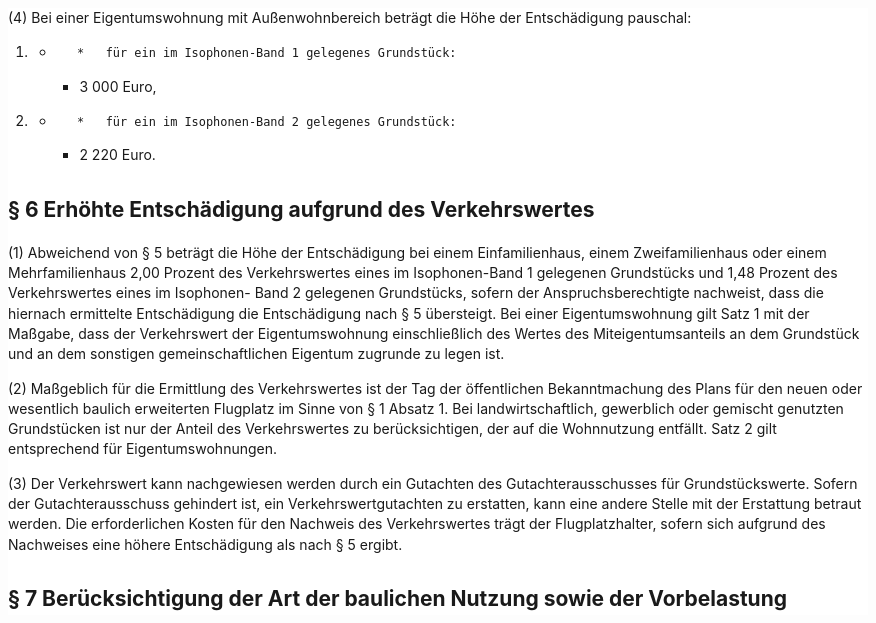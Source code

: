 


(4) Bei einer Eigentumswohnung mit Außenwohnbereich beträgt die Höhe
der Entschädigung pauschal:

1.
    *        *   für ein im Isophonen-Band 1 gelegenes Grundstück:

        *   3 000 Euro,





2.
    *        *   für ein im Isophonen-Band 2 gelegenes Grundstück:

        *   2 220 Euro.








## § 6 Erhöhte Entschädigung aufgrund des Verkehrswertes

(1) Abweichend von § 5 beträgt die Höhe der Entschädigung bei einem
Einfamilienhaus, einem Zweifamilienhaus oder einem Mehrfamilienhaus
2,00 Prozent des Verkehrswertes eines im Isophonen-Band 1 gelegenen
Grundstücks und 1,48 Prozent des Verkehrswertes eines im Isophonen-
Band 2 gelegenen Grundstücks, sofern der Anspruchsberechtigte
nachweist, dass die hiernach ermittelte Entschädigung die
Entschädigung nach § 5 übersteigt. Bei einer Eigentumswohnung gilt
Satz 1 mit der Maßgabe, dass der Verkehrswert der Eigentumswohnung
einschließlich des Wertes des Miteigentumsanteils an dem Grundstück
und an dem sonstigen gemeinschaftlichen Eigentum zugrunde zu legen
ist.

(2) Maßgeblich für die Ermittlung des Verkehrswertes ist der Tag der
öffentlichen Bekanntmachung des Plans für den neuen oder wesentlich
baulich erweiterten Flugplatz im Sinne von § 1 Absatz 1. Bei
landwirtschaftlich, gewerblich oder gemischt genutzten Grundstücken
ist nur der Anteil des Verkehrswertes zu berücksichtigen, der auf die
Wohnnutzung entfällt. Satz 2 gilt entsprechend für Eigentumswohnungen.

(3) Der Verkehrswert kann nachgewiesen werden durch ein Gutachten des
Gutachterausschusses für Grundstückswerte. Sofern der
Gutachterausschuss gehindert ist, ein Verkehrswertgutachten zu
erstatten, kann eine andere Stelle mit der Erstattung betraut werden.
Die erforderlichen Kosten für den Nachweis des Verkehrswertes trägt
der Flugplatzhalter, sofern sich aufgrund des Nachweises eine höhere
Entschädigung als nach § 5 ergibt.


## § 7 Berücksichtigung der Art der baulichen Nutzung sowie der Vorbelastung
